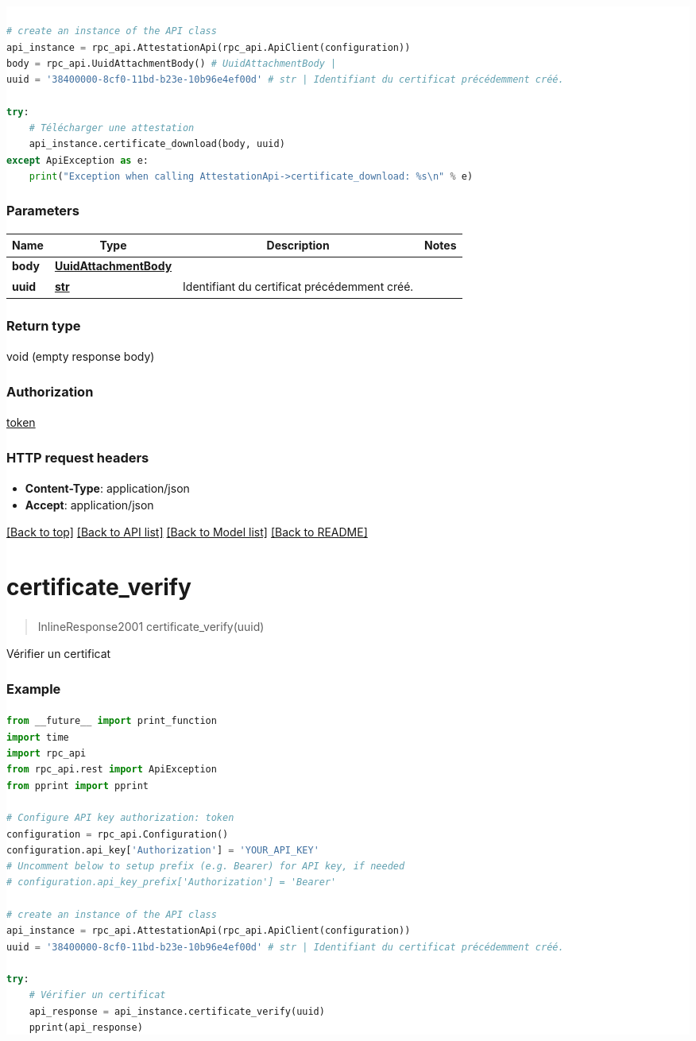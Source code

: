 ```python

# create an instance of the API class
api_instance = rpc_api.AttestationApi(rpc_api.ApiClient(configuration))
body = rpc_api.UuidAttachmentBody() # UuidAttachmentBody | 
uuid = '38400000-8cf0-11bd-b23e-10b96e4ef00d' # str | Identifiant du certificat précédemment créé.

try:
    # Télécharger une attestation
    api_instance.certificate_download(body, uuid)
except ApiException as e:
    print("Exception when calling AttestationApi->certificate_download: %s\n" % e)
```

### Parameters

Name | Type | Description  | Notes
------------- | ------------- | ------------- | -------------
 **body** | [**UuidAttachmentBody**](UuidAttachmentBody.md)|  | 
 **uuid** | [**str**](.md)| Identifiant du certificat précédemment créé. | 

### Return type

void (empty response body)

### Authorization

[token](../README.md#token)

### HTTP request headers

 - **Content-Type**: application/json
 - **Accept**: application/json

[[Back to top]](#) [[Back to API list]](../README.md#documentation-for-api-endpoints) [[Back to Model list]](../README.md#documentation-for-models) [[Back to README]](../README.md)

# **certificate_verify**
> InlineResponse2001 certificate_verify(uuid)

Vérifier un certificat

### Example
```python
from __future__ import print_function
import time
import rpc_api
from rpc_api.rest import ApiException
from pprint import pprint

# Configure API key authorization: token
configuration = rpc_api.Configuration()
configuration.api_key['Authorization'] = 'YOUR_API_KEY'
# Uncomment below to setup prefix (e.g. Bearer) for API key, if needed
# configuration.api_key_prefix['Authorization'] = 'Bearer'

# create an instance of the API class
api_instance = rpc_api.AttestationApi(rpc_api.ApiClient(configuration))
uuid = '38400000-8cf0-11bd-b23e-10b96e4ef00d' # str | Identifiant du certificat précédemment créé.

try:
    # Vérifier un certificat
    api_response = api_instance.certificate_verify(uuid)
    pprint(api_response)
```